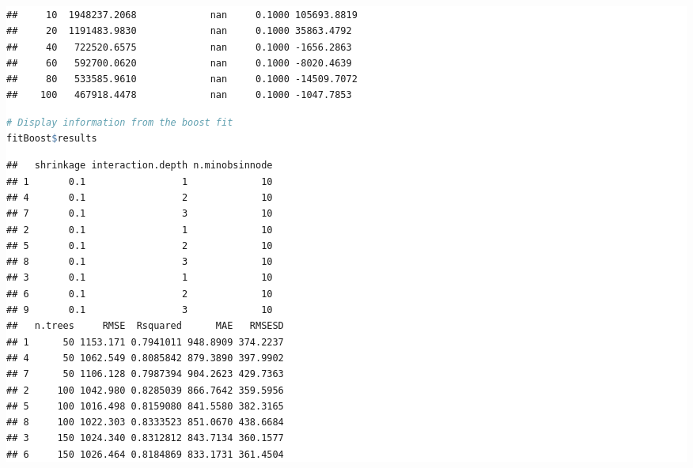     ##     10  1948237.2068             nan     0.1000 105693.8819
    ##     20  1191483.9830             nan     0.1000 35863.4792
    ##     40   722520.6575             nan     0.1000 -1656.2863
    ##     60   592700.0620             nan     0.1000 -8020.4639
    ##     80   533585.9610             nan     0.1000 -14509.7072
    ##    100   467918.4478             nan     0.1000 -1047.7853

``` r
# Display information from the boost fit
fitBoost$results
```

    ##   shrinkage interaction.depth n.minobsinnode
    ## 1       0.1                 1             10
    ## 4       0.1                 2             10
    ## 7       0.1                 3             10
    ## 2       0.1                 1             10
    ## 5       0.1                 2             10
    ## 8       0.1                 3             10
    ## 3       0.1                 1             10
    ## 6       0.1                 2             10
    ## 9       0.1                 3             10
    ##   n.trees     RMSE  Rsquared      MAE   RMSESD
    ## 1      50 1153.171 0.7941011 948.8909 374.2237
    ## 4      50 1062.549 0.8085842 879.3890 397.9902
    ## 7      50 1106.128 0.7987394 904.2623 429.7363
    ## 2     100 1042.980 0.8285039 866.7642 359.5956
    ## 5     100 1016.498 0.8159080 841.5580 382.3165
    ## 8     100 1022.303 0.8333523 851.0670 438.6684
    ## 3     150 1024.340 0.8312812 843.7134 360.1577
    ## 6     150 1026.464 0.8184869 833.1731 361.4504